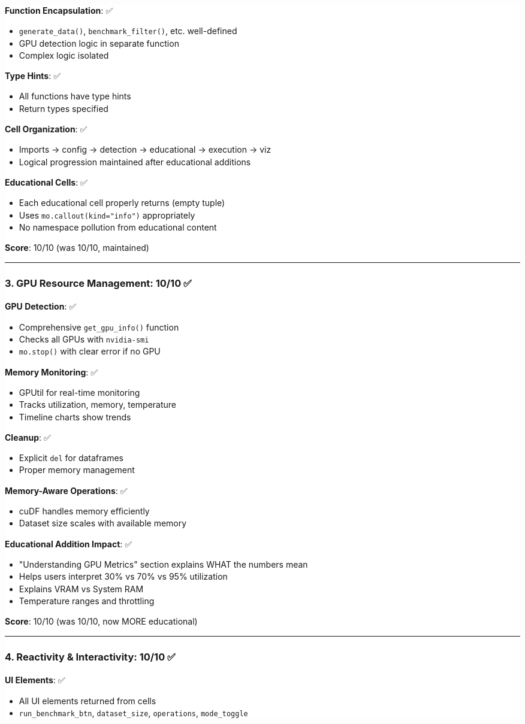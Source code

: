 **Function Encapsulation**: ✅
- `generate_data()`, `benchmark_filter()`, etc. well-defined
- GPU detection logic in separate function
- Complex logic isolated

**Type Hints**: ✅
- All functions have type hints
- Return types specified

**Cell Organization**: ✅
- Imports → config → detection → educational → execution → viz
- Logical progression maintained after educational additions

**Educational Cells**: ✅
- Each educational cell properly returns (empty tuple)
- Uses `mo.callout(kind="info")` appropriately
- No namespace pollution from educational content

**Score**: 10/10 (was 10/10, maintained)

---

### 3. GPU Resource Management: 10/10 ✅

**GPU Detection**: ✅
- Comprehensive `get_gpu_info()` function
- Checks all GPUs with `nvidia-smi`
- `mo.stop()` with clear error if no GPU

**Memory Monitoring**: ✅
- GPUtil for real-time monitoring
- Tracks utilization, memory, temperature
- Timeline charts show trends

**Cleanup**: ✅
- Explicit `del` for dataframes
- Proper memory management

**Memory-Aware Operations**: ✅
- cuDF handles memory efficiently
- Dataset size scales with available memory

**Educational Addition Impact**: ✅
- "Understanding GPU Metrics" section explains WHAT the numbers mean
- Helps users interpret 30% vs 70% vs 95% utilization
- Explains VRAM vs System RAM
- Temperature ranges and throttling

**Score**: 10/10 (was 10/10, now MORE educational)

---

### 4. Reactivity & Interactivity: 10/10 ✅

**UI Elements**: ✅
- All UI elements returned from cells
- `run_benchmark_btn`, `dataset_size`, `operations`, `mode_toggle`
